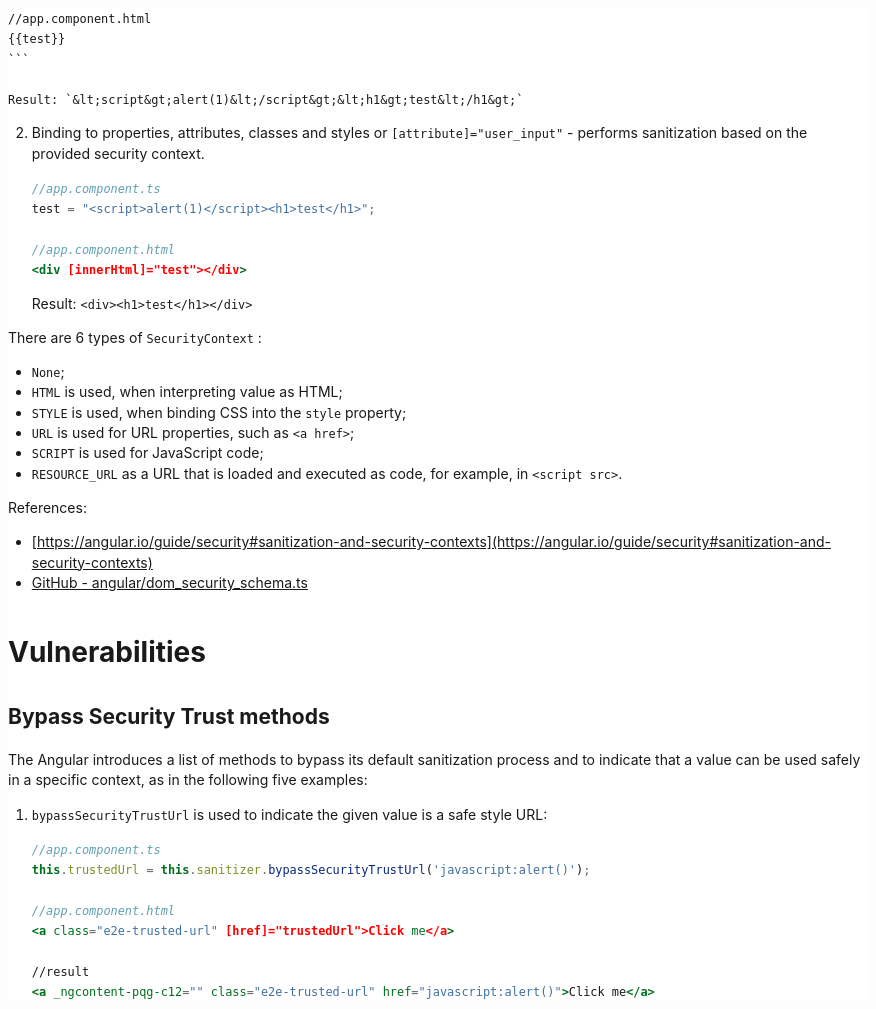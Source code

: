     //app.component.html
    {{test}}
    ```
    
    Result: `&lt;script&gt;alert(1)&lt;/script&gt;&lt;h1&gt;test&lt;/h1&gt;`
    
2. Binding to properties, attributes, classes and styles or `[attribute]="user_input"` - performs sanitization based on the provided security context.
    
    ```jsx
    //app.component.ts
    test = "<script>alert(1)</script><h1>test</h1>";
    
    //app.component.html
    <div [innerHtml]="test"></div>
    ```
    
    Result: `<div><h1>test</h1></div>`
    

There are 6 types of `SecurityContext` :

- `None`;
- `HTML` is used, when interpreting value as HTML;
- `STYLE` is used, when binding CSS into the `style` property;
- `URL` is used for URL properties, such as `<a href>`;
- `SCRIPT` is used for JavaScript code;
- `RESOURCE_URL` as a URL that is loaded and executed as code, for example, in `<script src>`.

References:

- [https://angular.io/guide/security#sanitization-and-security-contexts](https://angular.io/guide/security#sanitization-and-security-contexts)
- [GitHub - angular/dom_security_schema.ts](https://github.com/angular/angular/blob/main/packages/compiler/src/schema/dom_security_schema.ts)

# Vulnerabilities

## Bypass Security Trust methods

The Angular introduces a list of methods to bypass its default sanitization process and to indicate that a value can be used safely in a specific context, as in the following five examples:

1. `bypassSecurityTrustUrl` is used to indicate the given value is a safe style URL:
    
    ```jsx
    //app.component.ts
    this.trustedUrl = this.sanitizer.bypassSecurityTrustUrl('javascript:alert()');
    
    //app.component.html
    <a class="e2e-trusted-url" [href]="trustedUrl">Click me</a>
    
    //result
    <a _ngcontent-pqg-c12="" class="e2e-trusted-url" href="javascript:alert()">Click me</a>
    ```
    